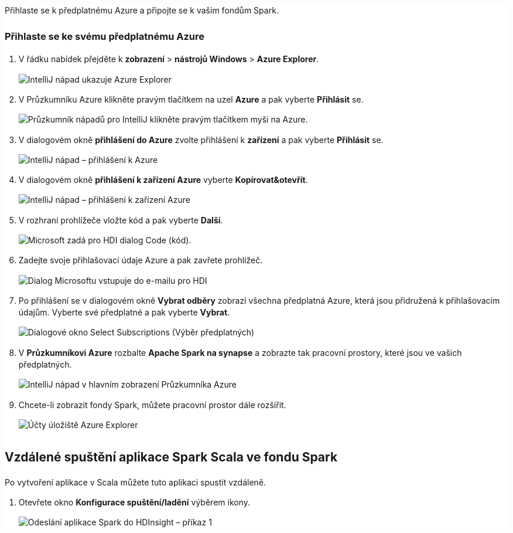Přihlaste se k předplatnému Azure a připojte se k vašim fondům Spark.

### <a name="sign-in-to-your-azure-subscription"></a>Přihlaste se ke svému předplatnému Azure

1. V řádku nabídek přejděte k **zobrazení**  >  **nástrojů Windows**  >  **Azure Explorer**.

   ![IntelliJ nápad ukazuje Azure Explorer](./media/intellij-tool-synapse/show-azure-explorer1.png)

2. V Průzkumníku Azure klikněte pravým tlačítkem na uzel **Azure** a pak vyberte **Přihlásit** se.

   ![Průzkumník nápadů pro IntelliJ klikněte pravým tlačítkem myši na Azure.](./media/intellij-tool-synapse/explorer-rightclick-azure.png)

3. V dialogovém okně **přihlášení do Azure** zvolte přihlášení k **zařízení** a pak vyberte **Přihlásit** se.

    ![IntelliJ nápad – přihlášení k Azure](./media/intellij-tool-synapse/intellij-view-explorer2.png)

4. V dialogovém okně **přihlášení k zařízení Azure** vyberte **Kopírovat&otevřít**.

   ![IntelliJ nápad – přihlášení k zařízení Azure](./media/intellij-tool-synapse/intellij-view-explorer5.png)

5. V rozhraní prohlížeče vložte kód a pak vyberte **Další**.

   ![Microsoft zadá pro HDI dialog Code (kód).](./media/intellij-tool-synapse/intellij-view-explorer6.png)

6. Zadejte svoje přihlašovací údaje Azure a pak zavřete prohlížeč.

   ![Dialog Microsoftu vstupuje do e-mailu pro HDI](./media/intellij-tool-synapse/intellij-view-explorer7.png)

7. Po přihlášení se v dialogovém okně **Vybrat odběry** zobrazí všechna předplatná Azure, která jsou přidružená k přihlašovacím údajům. Vyberte své předplatné a pak vyberte **Vybrat**.

    ![Dialogové okno Select Subscriptions (Výběr předplatných)](./media/intellij-tool-synapse/Select-Subscriptions.png)

8. V **Průzkumníkovi Azure** rozbalte **Apache Spark na synapse** a zobrazte tak pracovní prostory, které jsou ve vašich předplatných.

    ![IntelliJ nápad v hlavním zobrazení Průzkumníka Azure](./media/intellij-tool-synapse/azure-explorer-workspace.png)

9. Chcete-li zobrazit fondy Spark, můžete pracovní prostor dále rozšířit.

    ![Účty úložiště Azure Explorer](./media/intellij-tool-synapse/azure-explorer-pool.png)

## <a name="remote-run-a-spark-scala-application-on-a-spark-pool"></a>Vzdálené spuštění aplikace Spark Scala ve fondu Spark

Po vytvoření aplikace v Scala můžete tuto aplikaci spustit vzdáleně.

1. Otevřete okno **Konfigurace spuštění/ladění** výběrem ikony.

    ![Odeslání aplikace Spark do HDInsight – příkaz 1](./media/intellij-tool-synapse/open-configuration-window.png)
